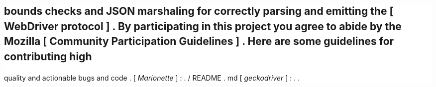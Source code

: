 bounds
checks
and
JSON
marshaling
for
correctly
parsing
and
emitting
the
[
WebDriver
protocol
]
.
By
participating
in
this
project
you
agree
to
abide
by
the
Mozilla
[
Community
Participation
Guidelines
]
.
Here
are
some
guidelines
for
contributing
high
-
quality
and
actionable
bugs
and
code
.
[
_Marionette_
]
:
.
/
README
.
md
[
_geckodriver_
]
:
.
.